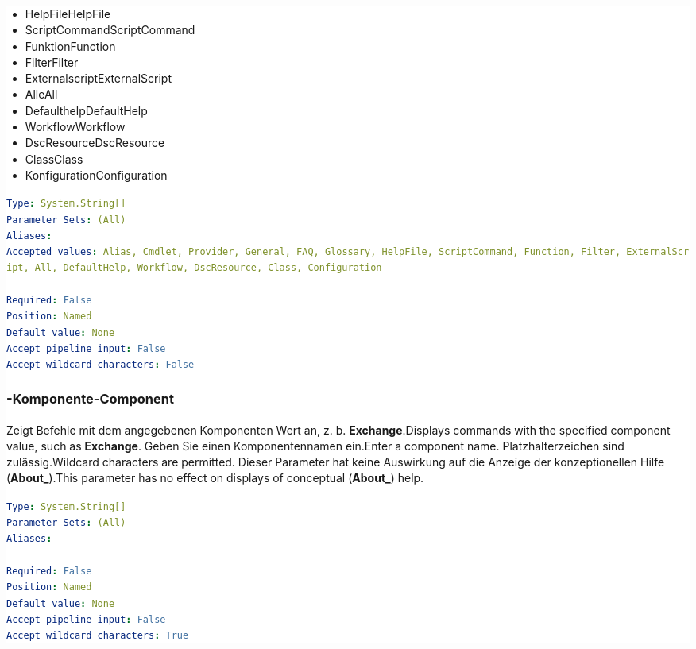 - <span data-ttu-id="0dafc-210">HelpFile</span><span class="sxs-lookup"><span data-stu-id="0dafc-210">HelpFile</span></span>
- <span data-ttu-id="0dafc-211">ScriptCommand</span><span class="sxs-lookup"><span data-stu-id="0dafc-211">ScriptCommand</span></span>
- <span data-ttu-id="0dafc-212">Funktion</span><span class="sxs-lookup"><span data-stu-id="0dafc-212">Function</span></span>
- <span data-ttu-id="0dafc-213">Filter</span><span class="sxs-lookup"><span data-stu-id="0dafc-213">Filter</span></span>
- <span data-ttu-id="0dafc-214">Externalscript</span><span class="sxs-lookup"><span data-stu-id="0dafc-214">ExternalScript</span></span>
- <span data-ttu-id="0dafc-215">Alle</span><span class="sxs-lookup"><span data-stu-id="0dafc-215">All</span></span>
- <span data-ttu-id="0dafc-216">Defaulthelp</span><span class="sxs-lookup"><span data-stu-id="0dafc-216">DefaultHelp</span></span>
- <span data-ttu-id="0dafc-217">Workflow</span><span class="sxs-lookup"><span data-stu-id="0dafc-217">Workflow</span></span>
- <span data-ttu-id="0dafc-218">DscResource</span><span class="sxs-lookup"><span data-stu-id="0dafc-218">DscResource</span></span>
- <span data-ttu-id="0dafc-219">Class</span><span class="sxs-lookup"><span data-stu-id="0dafc-219">Class</span></span>
- <span data-ttu-id="0dafc-220">Konfiguration</span><span class="sxs-lookup"><span data-stu-id="0dafc-220">Configuration</span></span>

```yaml
Type: System.String[]
Parameter Sets: (All)
Aliases:
Accepted values: Alias, Cmdlet, Provider, General, FAQ, Glossary, HelpFile, ScriptCommand, Function, Filter, ExternalScript, All, DefaultHelp, Workflow, DscResource, Class, Configuration

Required: False
Position: Named
Default value: None
Accept pipeline input: False
Accept wildcard characters: False
```

### <span data-ttu-id="0dafc-221">-Komponente</span><span class="sxs-lookup"><span data-stu-id="0dafc-221">-Component</span></span>

<span data-ttu-id="0dafc-222">Zeigt Befehle mit dem angegebenen Komponenten Wert an, z. b. **Exchange**.</span><span class="sxs-lookup"><span data-stu-id="0dafc-222">Displays commands with the specified component value, such as **Exchange**.</span></span> <span data-ttu-id="0dafc-223">Geben Sie einen Komponentennamen ein.</span><span class="sxs-lookup"><span data-stu-id="0dafc-223">Enter a component name.</span></span>
<span data-ttu-id="0dafc-224">Platzhalterzeichen sind zulässig.</span><span class="sxs-lookup"><span data-stu-id="0dafc-224">Wildcard characters are permitted.</span></span> <span data-ttu-id="0dafc-225">Dieser Parameter hat keine Auswirkung auf die Anzeige der konzeptionellen Hilfe (**About_**).</span><span class="sxs-lookup"><span data-stu-id="0dafc-225">This parameter has no effect on displays of conceptual (**About_**) help.</span></span>

```yaml
Type: System.String[]
Parameter Sets: (All)
Aliases:

Required: False
Position: Named
Default value: None
Accept pipeline input: False
Accept wildcard characters: True
```
